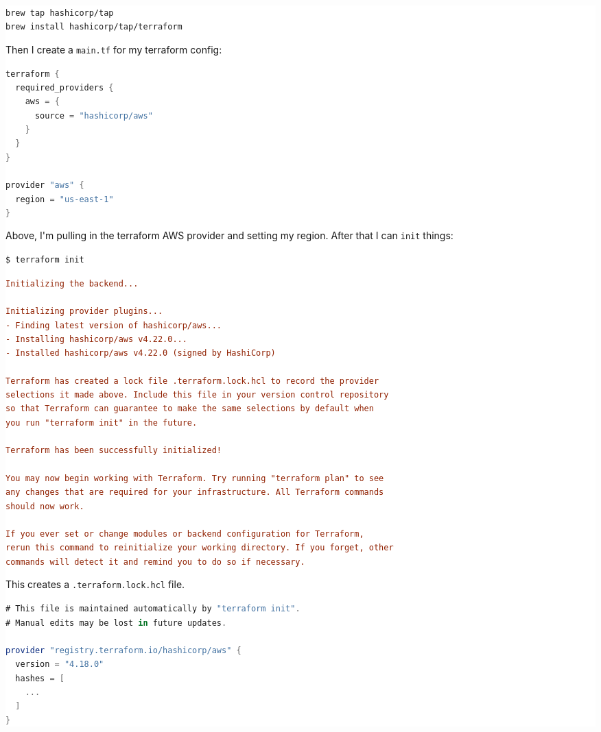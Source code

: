 ~~~{.bash caption=">_"}
brew tap hashicorp/tap
brew install hashicorp/tap/terraform
~~~

Then I create a `main.tf` for my terraform config:

~~~{.groovy caption="main.tf"}
terraform {
  required_providers {
    aws = {
      source = "hashicorp/aws"
    }
  }
}

provider "aws" {
  region = "us-east-1"
}
~~~

Above, I'm pulling in the terraform AWS provider and setting my region. After that I can `init` things:

~~~{.bash caption=">_"}
$ terraform init
~~~

~~~{.ini .merge-code caption=""}
Initializing the backend...

Initializing provider plugins...
- Finding latest version of hashicorp/aws...
- Installing hashicorp/aws v4.22.0...
- Installed hashicorp/aws v4.22.0 (signed by HashiCorp)

Terraform has created a lock file .terraform.lock.hcl to record the provider
selections it made above. Include this file in your version control repository
so that Terraform can guarantee to make the same selections by default when
you run "terraform init" in the future.

Terraform has been successfully initialized!

You may now begin working with Terraform. Try running "terraform plan" to see
any changes that are required for your infrastructure. All Terraform commands
should now work.

If you ever set or change modules or backend configuration for Terraform,
rerun this command to reinitialize your working directory. If you forget, other
commands will detect it and remind you to do so if necessary.
~~~

This creates a `.terraform.lock.hcl` file.

~~~{.groovy caption=""}
# This file is maintained automatically by "terraform init".
# Manual edits may be lost in future updates.

provider "registry.terraform.io/hashicorp/aws" {
  version = "4.18.0"
  hashes = [
    ...
  ]
}
~~~
